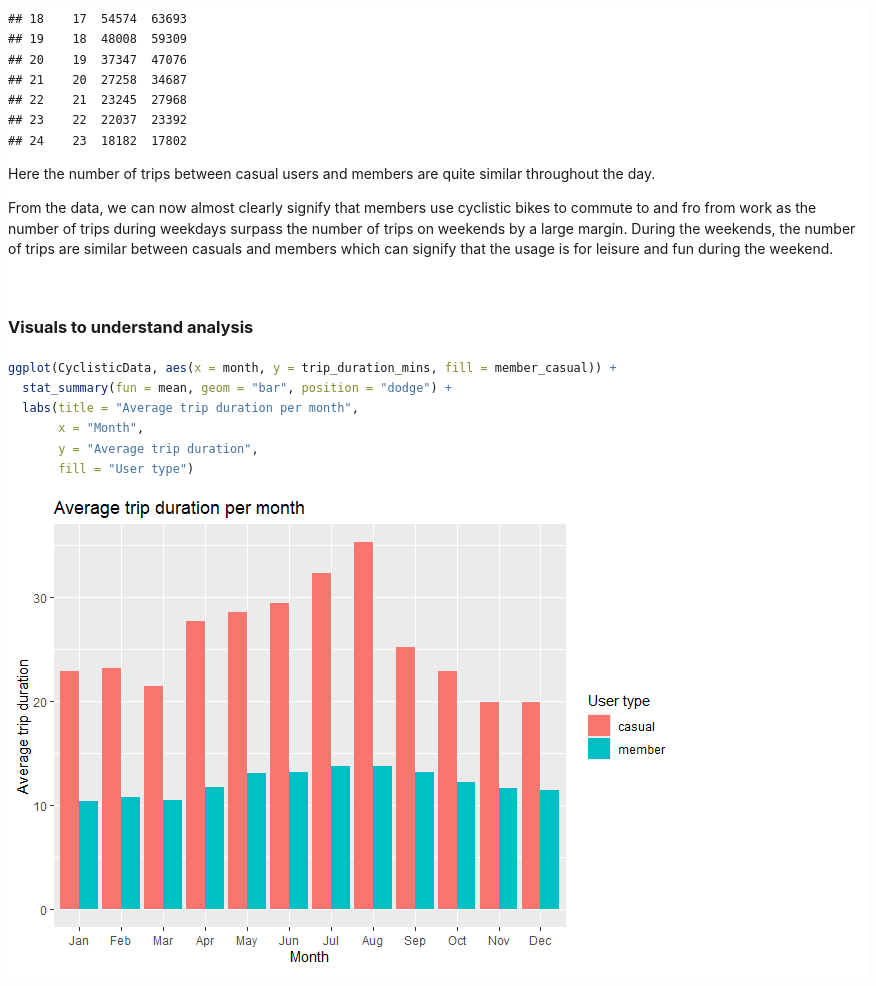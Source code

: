     ## 18    17  54574  63693
    ## 19    18  48008  59309
    ## 20    19  37347  47076
    ## 21    20  27258  34687
    ## 22    21  23245  27968
    ## 23    22  22037  23392
    ## 24    23  18182  17802

Here the number of trips between casual users and members are quite
similar throughout the day.

From the data, we can now almost clearly signify that members use
cyclistic bikes to commute to and fro from work as the number of trips
during weekdays surpass the number of trips on weekends by a large
margin. During the weekends, the number of trips are similar between
casuals and members which can signify that the usage is for leisure and
fun during the weekend.

<br>

### Visuals to understand analysis

``` r
ggplot(CyclisticData, aes(x = month, y = trip_duration_mins, fill = member_casual)) +
  stat_summary(fun = mean, geom = "bar", position = "dodge") +
  labs(title = "Average trip duration per month", 
       x = "Month", 
       y = "Average trip duration", 
       fill = "User type")
```

![](https://github.com/AmiteshB/CyclisticBikeShare_CaseStudy/blob/main/trip%20duration%20per%20month%20plot-1.png)
